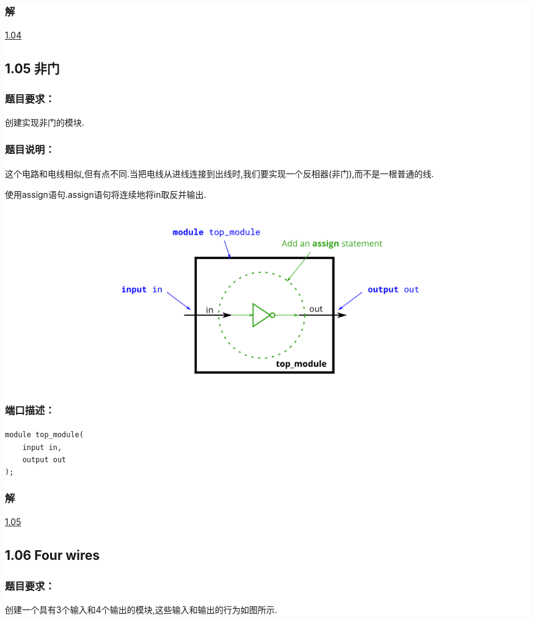 ### 解

[1.04](./04/Main.v)


## 1.05 非门

### 题目要求：

创建实现非门的模块. 

### 题目说明：

这个电路和电线相似,但有点不同.当把电线从进线连接到出线时,我们要实现一个反相器(非门),而不是一根普通的线. 

使用assign语句.assign语句将连续地将in取反并输出. 

![1.05](./05/1.05.png)

### 端口描述：
```
module top_module( 
	input in,
	output out
);
```

### 解

[1.05](./05/Main.v)


## 1.06 Four wires

### 题目要求：

创建一个具有3个输入和4个输出的模块,这些输入和输出的行为如图所示.
